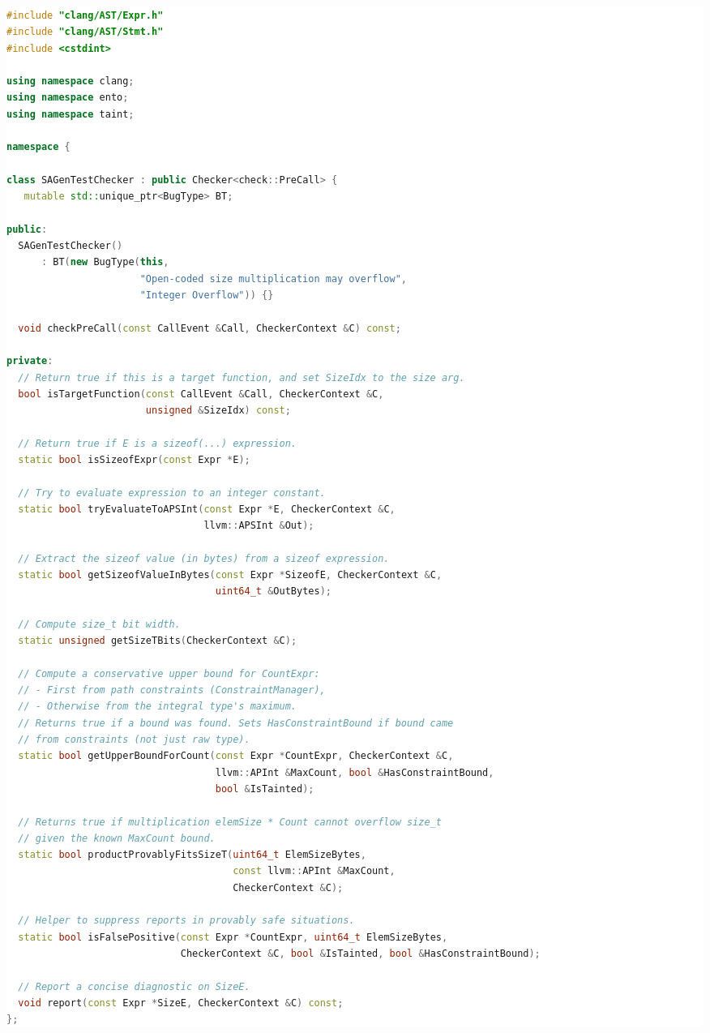 ```cpp
#include "clang/AST/Expr.h"
#include "clang/AST/Stmt.h"
#include <cstdint>

using namespace clang;
using namespace ento;
using namespace taint;

namespace {

class SAGenTestChecker : public Checker<check::PreCall> {
   mutable std::unique_ptr<BugType> BT;

public:
  SAGenTestChecker()
      : BT(new BugType(this,
                       "Open-coded size multiplication may overflow",
                       "Integer Overflow")) {}

  void checkPreCall(const CallEvent &Call, CheckerContext &C) const;

private:
  // Return true if this is a target function, and set SizeIdx to the size arg.
  bool isTargetFunction(const CallEvent &Call, CheckerContext &C,
                        unsigned &SizeIdx) const;

  // Return true if E is a sizeof(...) expression.
  static bool isSizeofExpr(const Expr *E);

  // Try to evaluate expression to an integer constant.
  static bool tryEvaluateToAPSInt(const Expr *E, CheckerContext &C,
                                  llvm::APSInt &Out);

  // Extract the sizeof value (in bytes) from a sizeof expression.
  static bool getSizeofValueInBytes(const Expr *SizeofE, CheckerContext &C,
                                    uint64_t &OutBytes);

  // Compute size_t bit width.
  static unsigned getSizeTBits(CheckerContext &C);

  // Compute a conservative upper bound for CountExpr:
  // - First from path constraints (ConstraintManager),
  // - Otherwise from the integral type's maximum.
  // Returns true if a bound was found. Sets HasConstraintBound if bound came
  // from constraints (not just raw type).
  static bool getUpperBoundForCount(const Expr *CountExpr, CheckerContext &C,
                                    llvm::APInt &MaxCount, bool &HasConstraintBound,
                                    bool &IsTainted);

  // Returns true if multiplication elemSize * Count cannot overflow size_t
  // given the known MaxCount bound.
  static bool productProvablyFitsSizeT(uint64_t ElemSizeBytes,
                                       const llvm::APInt &MaxCount,
                                       CheckerContext &C);

  // Helper to suppress reports in provably safe situations.
  static bool isFalsePositive(const Expr *CountExpr, uint64_t ElemSizeBytes,
                              CheckerContext &C, bool &IsTainted, bool &HasConstraintBound);

  // Report a concise diagnostic on SizeE.
  void report(const Expr *SizeE, CheckerContext &C) const;
};

```